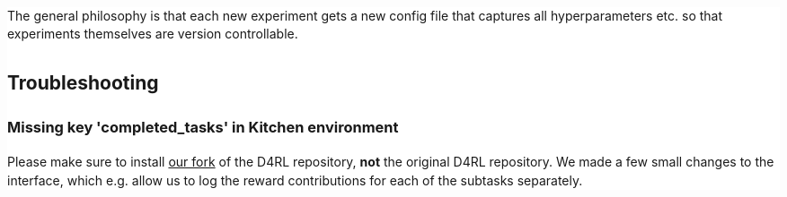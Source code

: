 The general philosophy is that each new experiment gets a new config file that captures all hyperparameters etc. so that experiments
themselves are version controllable.

## Troubleshooting

### Missing key 'completed_tasks' in Kitchen environment
Please make sure to install [our fork](https://github.com/kpertsch/d4rl) of the D4RL repository, **not** the original D4RL repository. We made a few small changes to the interface, which e.g. allow us to log the reward contributions for each of the subtasks separately.




